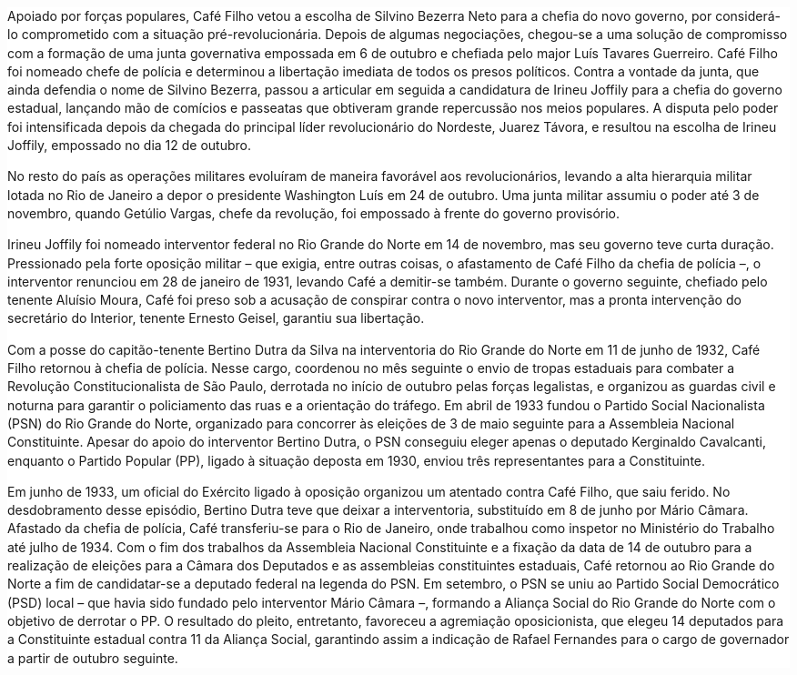 Apoiado por forças populares, Café Filho vetou a escolha de Silvino
Bezerra Neto para a chefia do novo governo, por considerá-lo
comprometido com a situação pré-revolucionária. Depois de algumas
negociações, chegou-se a uma solução de compromisso com a formação de
uma junta governativa empossada em 6 de outubro e chefiada pelo major
Luís Tavares Guerreiro. Café Filho foi nomeado chefe de polícia e
determinou a libertação imediata de todos os presos políticos. Contra a
vontade da junta, que ainda defendia o nome de Silvino Bezerra, passou a
articular em seguida a candidatura de Irineu Joffily para a chefia do
governo estadual, lançando mão de comícios e passeatas que obtiveram
grande repercussão nos meios populares. A disputa pelo poder foi
intensificada depois da chegada do principal líder revolucionário do
Nordeste, Juarez Távora, e resultou na escolha de Irineu Joffily,
empossado no dia 12 de outubro.

No resto do país as operações militares evoluíram de maneira favorável
aos revolucionários, levando a alta hierarquia militar lotada no Rio de
Janeiro a depor o presidente Washington Luís em 24 de outubro. Uma junta
militar assumiu o poder até 3 de novembro, quando Getúlio Vargas, chefe
da revolução, foi empossado à frente do governo provisório.

Irineu Joffily foi nomeado interventor federal no Rio Grande do Norte em
14 de novembro, mas seu governo teve curta duração. Pressionado pela
forte oposição militar – que exigia, entre outras coisas, o afastamento
de Café Filho da chefia de polícia –, o interventor renunciou em 28 de
janeiro de 1931, levando Café a demitir-se também. Durante o governo
seguinte, chefiado pelo tenente Aluísio Moura, Café foi preso sob a
acusação de conspirar contra o novo interventor, mas a pronta
intervenção do secretário do Interior, tenente Ernesto Geisel, garantiu
sua libertação.

Com a posse do capitão-tenente Bertino Dutra da Silva na interventoria
do Rio Grande do Norte em 11 de junho de 1932, Café Filho retornou à
chefia de polícia. Nesse cargo, coordenou no mês seguinte o envio de
tropas estaduais para combater a Revolução Constitucionalista de São
Paulo, derrotada no início de outubro pelas forças legalistas, e
organizou as guardas civil e noturna para garantir o policiamento das
ruas e a orientação do tráfego. Em abril de 1933 fundou o Partido Social
Nacionalista (PSN) do Rio Grande do Norte, organizado para concorrer às
eleições de 3 de maio seguinte para a Assembleia Nacional Constituinte.
Apesar do apoio do interventor Bertino Dutra, o PSN conseguiu eleger
apenas o deputado Kerginaldo Cavalcanti, enquanto o Partido Popular
(PP), ligado à situação deposta em 1930, enviou três representantes para
a Constituinte.

Em junho de 1933, um oficial do Exército ligado à oposição organizou um
atentado contra Café Filho, que saiu ferido. No desdobramento desse
episódio, Bertino Dutra teve que deixar a interventoria, substituído em
8 de junho por Mário Câmara. Afastado da chefia de polícia, Café
transferiu-se para o Rio de Janeiro, onde trabalhou como inspetor no
Ministério do Trabalho até julho de 1934. Com o fim dos trabalhos da
Assembleia Nacional Constituinte e a fixação da data de 14 de outubro
para a realização de eleições para a Câmara dos Deputados e as
assembleias constituintes estaduais, Café retornou ao Rio Grande do
Norte a fim de candidatar-se a deputado federal na legenda do PSN. Em
setembro, o PSN se uniu ao Partido Social Democrático (PSD) local – que
havia sido fundado pelo interventor Mário Câmara –, formando a Aliança
Social do Rio Grande do Norte com o objetivo de derrotar o PP. O
resultado do pleito, entretanto, favoreceu a agremiação oposicionista,
que elegeu 14 deputados para a Constituinte estadual contra 11 da
Aliança Social, garantindo assim a indicação de Rafael Fernandes para o
cargo de governador a partir de outubro seguinte.
